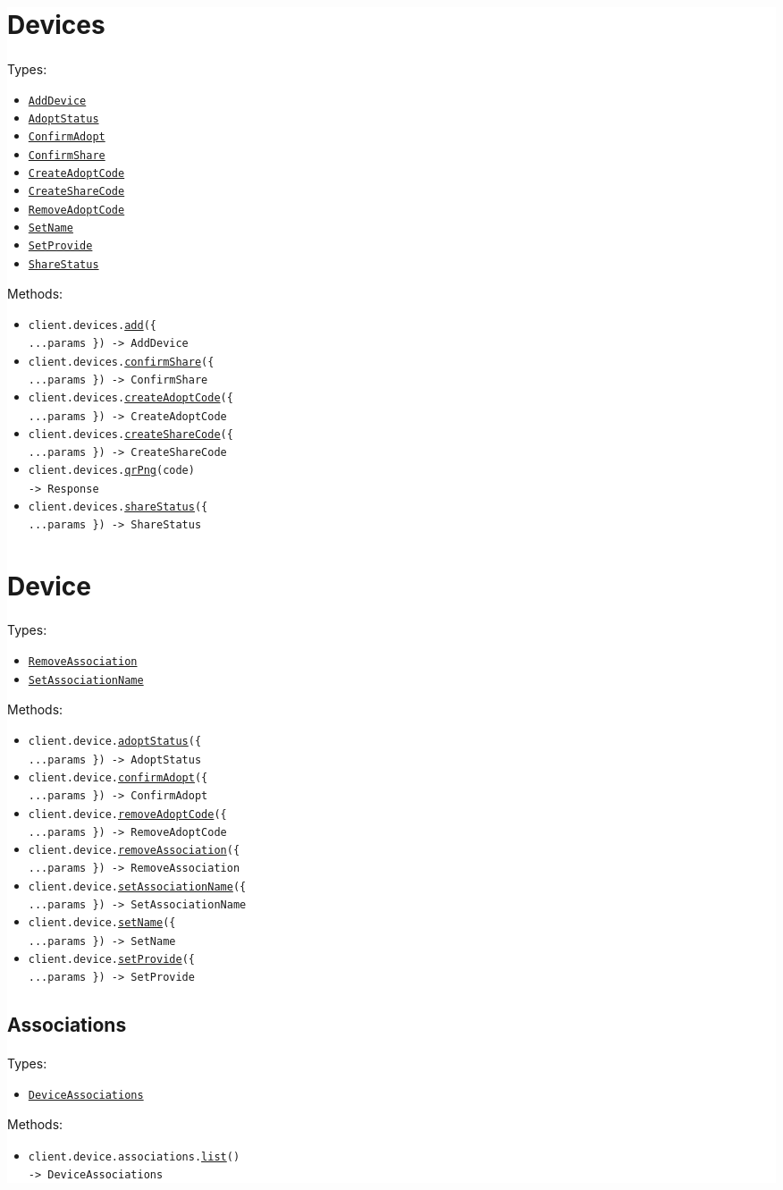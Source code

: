 # Devices

Types:

- <code><a href="./src/resources/devices.ts">AddDevice</a></code>
- <code><a href="./src/resources/devices.ts">AdoptStatus</a></code>
- <code><a href="./src/resources/devices.ts">ConfirmAdopt</a></code>
- <code><a href="./src/resources/devices.ts">ConfirmShare</a></code>
- <code><a href="./src/resources/devices.ts">CreateAdoptCode</a></code>
- <code><a href="./src/resources/devices.ts">CreateShareCode</a></code>
- <code><a href="./src/resources/devices.ts">RemoveAdoptCode</a></code>
- <code><a href="./src/resources/devices.ts">SetName</a></code>
- <code><a href="./src/resources/devices.ts">SetProvide</a></code>
- <code><a href="./src/resources/devices.ts">ShareStatus</a></code>

Methods:

- <code title="post /device/add">client.devices.<a href="./src/resources/devices.ts">add</a>({ ...params }) -> AddDevice</code>
- <code title="post /device/confirm-share">client.devices.<a href="./src/resources/devices.ts">confirmShare</a>({ ...params }) -> ConfirmShare</code>
- <code title="post /device/create-adopt-code">client.devices.<a href="./src/resources/devices.ts">createAdoptCode</a>({ ...params }) -> CreateAdoptCode</code>
- <code title="post /device/create-share-code">client.devices.<a href="./src/resources/devices.ts">createShareCode</a>({ ...params }) -> CreateShareCode</code>
- <code title="get /device/adopt-code/{code}/qr.png">client.devices.<a href="./src/resources/devices.ts">qrPng</a>(code) -> Response</code>
- <code title="post /device/share-status">client.devices.<a href="./src/resources/devices.ts">shareStatus</a>({ ...params }) -> ShareStatus</code>

# Device

Types:

- <code><a href="./src/resources/device/device.ts">RemoveAssociation</a></code>
- <code><a href="./src/resources/device/device.ts">SetAssociationName</a></code>

Methods:

- <code title="post /device/adopt-status">client.device.<a href="./src/resources/device/device.ts">adoptStatus</a>({ ...params }) -> AdoptStatus</code>
- <code title="post /device/confirm-adopt">client.device.<a href="./src/resources/device/device.ts">confirmAdopt</a>({ ...params }) -> ConfirmAdopt</code>
- <code title="post /device/remove-adopt-code">client.device.<a href="./src/resources/device/device.ts">removeAdoptCode</a>({ ...params }) -> RemoveAdoptCode</code>
- <code title="post /device/remove-association">client.device.<a href="./src/resources/device/device.ts">removeAssociation</a>({ ...params }) -> RemoveAssociation</code>
- <code title="post /device/set-association-name">client.device.<a href="./src/resources/device/device.ts">setAssociationName</a>({ ...params }) -> SetAssociationName</code>
- <code title="post /device/set-name">client.device.<a href="./src/resources/device/device.ts">setName</a>({ ...params }) -> SetName</code>
- <code title="post /device/set-provide">client.device.<a href="./src/resources/device/device.ts">setProvide</a>({ ...params }) -> SetProvide</code>

## Associations

Types:

- <code><a href="./src/resources/device/associations.ts">DeviceAssociations</a></code>

Methods:

- <code title="get /device/associations">client.device.associations.<a href="./src/resources/device/associations.ts">list</a>() -> DeviceAssociations</code>
